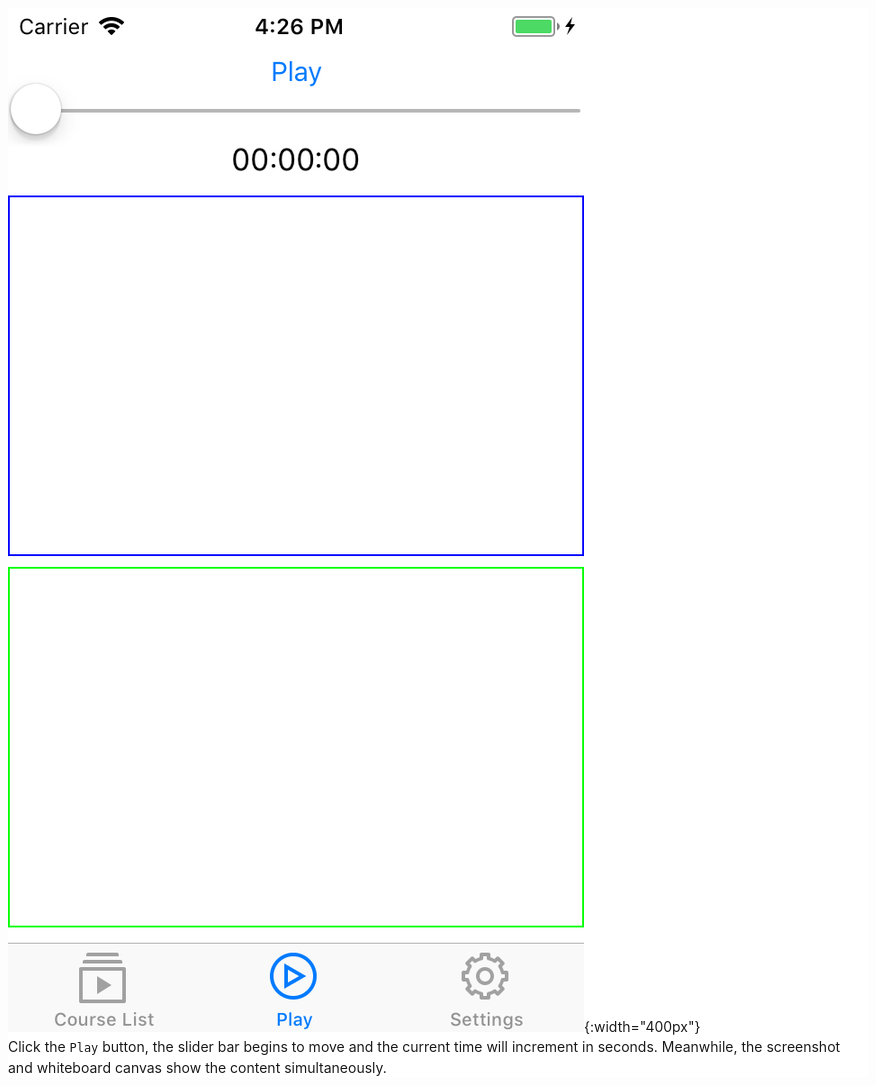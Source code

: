 ![image](/assets/images/frontend/2335/homepage.png){:width="400px"}  
Click the `Play` button, the slider bar begins to move and the current time will increment in seconds. Meanwhile, the screenshot and whiteboard canvas show the content simultaneously.